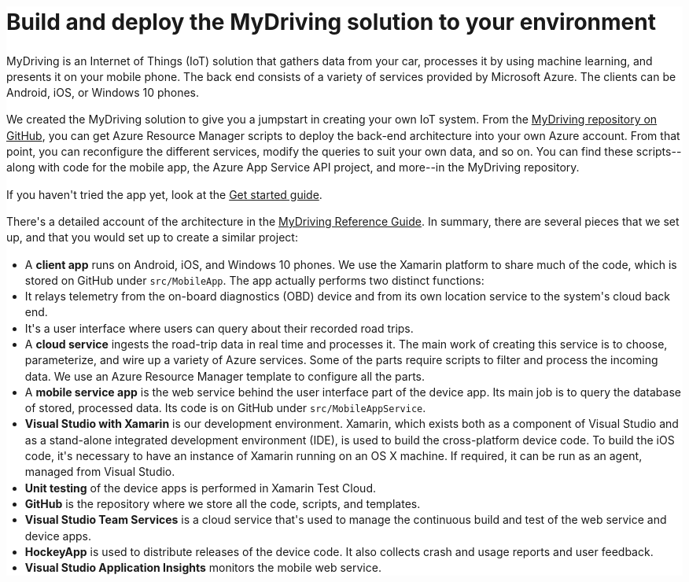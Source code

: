 <properties
	pageTitle="MyDriving Azure IoT example: Build it | Microsoft Azure"
	description="Build an app that's a comprehensive demonstration of how to architect an IoT system by using Microsoft Azure, including Stream Analytics, Machine Learning, and Event Hubs."
	services=""
    documentationCenter=".net"
    suite=""
	authors="alancameronwills"
	manager="douge"/>

<tags
	ms.service="multiple"
	ms.workload="tbd"
	ms.tgt_pltfrm="ibiza"
	ms.devlang="dotnet"
	ms.topic="article"
	ms.date="03/25/2016"
	ms.author="awills"/>


# Build and deploy the MyDriving solution to your environment

MyDriving is an Internet of Things (IoT) solution that gathers data from your car, processes it by using machine learning, and presents it on your mobile phone. The back end consists of a variety of services provided by Microsoft Azure. The clients can be Android, iOS, or Windows 10 phones.

We created the MyDriving solution to give you a jumpstart in creating your own IoT system. From the [MyDriving repository on GitHub](https://github.com/Azure-Samples/MyDriving), you can get Azure Resource Manager scripts to deploy the back-end architecture into your own Azure account. From that point, you can reconfigure the different services, modify the queries to suit your own data, and so on. You can find these scripts--along with code for the mobile app, the Azure App Service API project, and more--in the MyDriving repository.

If you haven't tried the app yet, look at the [Get started guide](iot-solution-get-started.md).

There's a detailed account of the architecture in the [MyDriving Reference Guide](http://aka.ms/mydrivingdocs). In summary, there are several pieces that we set up, and that you would set up to create a similar project:

* A **client app** runs on Android, iOS, and Windows 10 phones. We use the Xamarin platform to share much of the code, which is stored on GitHub under `src/MobileApp`. The app actually performs two distinct functions:
 * It relays telemetry from the on-board diagnostics (OBD) device and from its own location service to the system's cloud back end.
 * It's a user interface where users can query about their recorded road trips.
* A **cloud service** ingests the road-trip data in real time and processes it. The main work of creating this service is to choose, parameterize, and wire up a variety of Azure services. Some of the parts require scripts to filter and process the incoming data. We use an Azure Resource Manager template to configure all the parts.
* A **mobile service app** is the web service behind the user interface part of the device app. Its main job is to query the database of stored, processed data. Its code is on GitHub under `src/MobileAppService`.
* **Visual Studio with Xamarin** is our development environment. Xamarin, which exists both as a component of Visual Studio and as a stand-alone integrated development environment (IDE), is used to build the cross-platform device code. To build the iOS code, it's necessary to have an instance of Xamarin running on an OS X machine. If required, it can be run as an agent, managed from Visual Studio.
* **Unit testing** of the device apps is performed in Xamarin Test Cloud.
* **GitHub** is the repository where we store all the code, scripts, and templates.
* **Visual Studio Team Services** is a cloud service that's used to manage the continuous build and test of the web service and device apps.
* **HockeyApp** is used to distribute releases of the device code. It also collects crash and usage reports and user feedback.
* **Visual Studio Application Insights** monitors the mobile web service.
